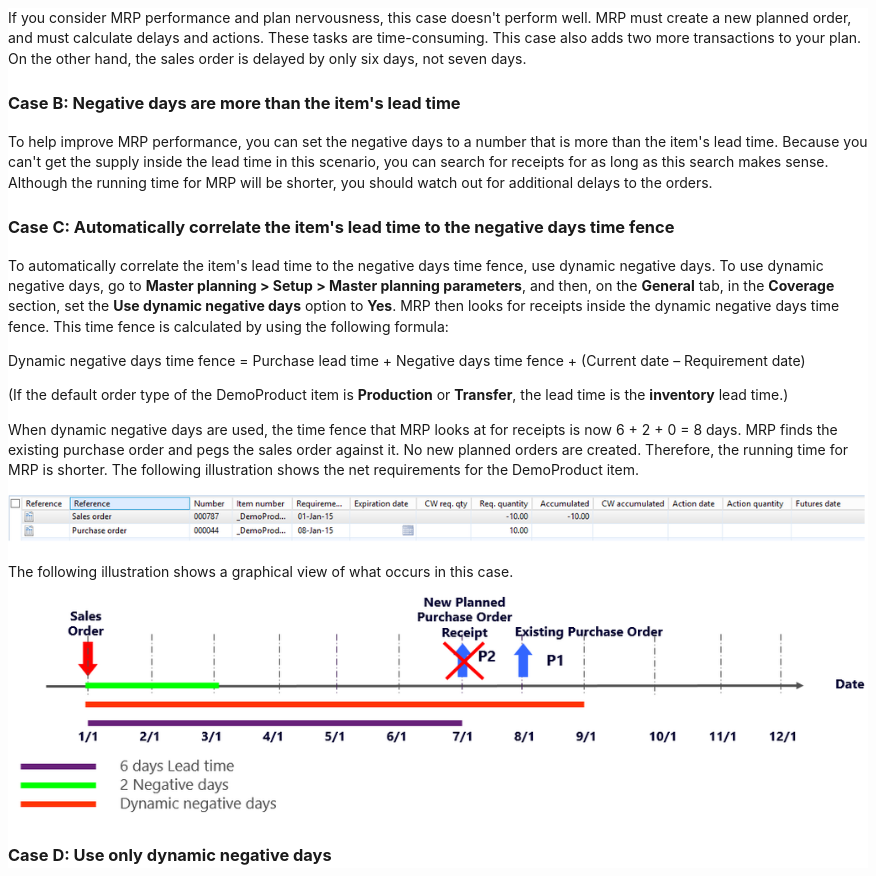 If you consider MRP performance and plan nervousness, this case doesn't perform well. MRP must create a new planned order, and must calculate delays and actions. These tasks are time-consuming. This case also adds two more transactions to your plan. On the other hand, the sales order is delayed by only six days, not seven days.

### Case B: Negative days are more than the item's lead time

To help improve MRP performance, you can set the negative days to a number that is more than the item's lead time. Because you can't get the supply inside the lead time in this scenario, you can search for receipts for as long as this search makes sense. Although the running time for MRP will be shorter, you should watch out for additional delays to the orders.

### Case C: Automatically correlate the item's lead time to the negative days time fence

To automatically correlate the item's lead time to the negative days time fence, use dynamic negative days. To use dynamic negative days, go to **Master planning \> Setup \> Master planning parameters**, and then, on the **General** tab, in the **Coverage** section, set the **Use dynamic negative days** option to **Yes**. MRP then looks for receipts inside the dynamic negative days time fence. This time fence is calculated by using the following formula:

Dynamic negative days time fence = Purchase lead time + Negative days time fence + (Current date – Requirement date)

(If the default order type of the DemoProduct item is **Production** or **Transfer**, the lead time is the **inventory** lead time.)

When dynamic negative days are used, the time fence that MRP looks at for receipts is now 6 + 2 + 0 = 8 days. MRP finds the existing purchase order and pegs the sales order against it. No new planned orders are created. Therefore, the running time for MRP is shorter. The following illustration shows the net requirements for the DemoProduct item.

![Net requirements for case C for scenario 1](./media/negative-days-4.png)

The following illustration shows a graphical view of what occurs in this case.

![Graphical view of case C for scenario 1](./media/negative-days-5.png)

### Case D: Use only dynamic negative days
